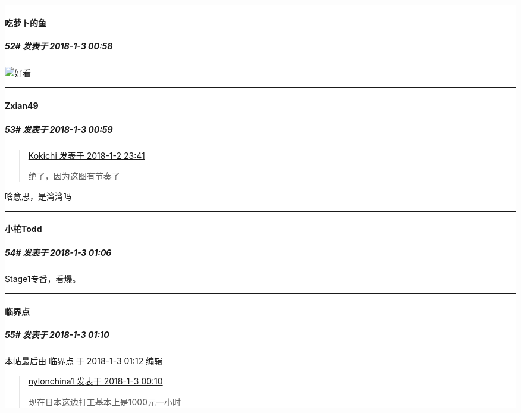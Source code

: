 



*****

####  吃萝卜的鱼  
##### 52#       发表于 2018-1-3 00:58



<img src="https://static.saraba1st.com/image/smiley/face2017/018.png" referrerpolicy="no-referrer">好看







*****

####  Zxian49  
##### 53#       发表于 2018-1-3 00:59



<blockquote><a href="httphttps://bbs.saraba1st.com/2b/forum.php?mod=redirect&amp;goto=findpost&amp;pid=38126761&amp;ptid=1572422" target="_blank">Kokichi 发表于 2018-1-2 23:41</a>

绝了，因为这图有节奏了</blockquote>
啥意思，是湾湾吗







*****

####  小柁Todd  
##### 54#       发表于 2018-1-3 01:06




Stage1专番，看爆。







*****

####  临界点  
##### 55#       发表于 2018-1-3 01:10



 本帖最后由 临界点 于 2018-1-3 01:12 编辑 
<blockquote><a href="httphttps://bbs.saraba1st.com/2b/forum.php?mod=redirect&amp;goto=findpost&amp;pid=38126938&amp;ptid=1572422" target="_blank">nylonchina1 发表于 2018-1-3 00:10</a>

现在日本这边打工基本上是1000元一小时
